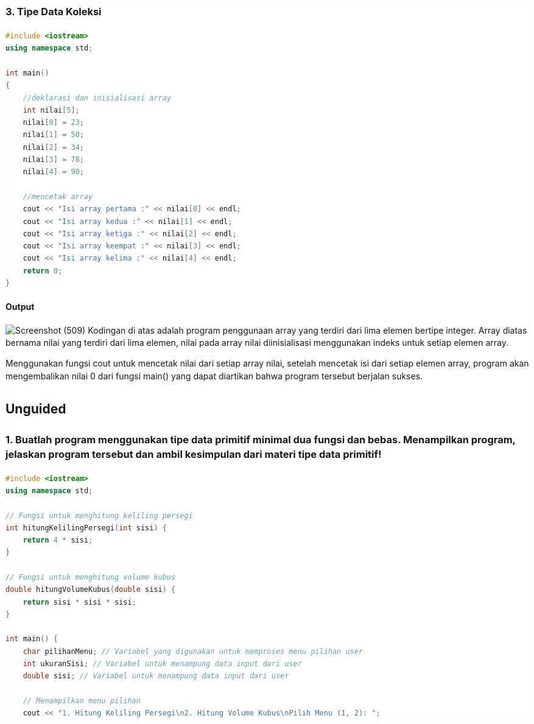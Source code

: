 ### 3. Tipe Data Koleksi

```C++
#include <iostream>
using namespace std;

int main()
{
    //deklarasi dan inisialisasi array
    int nilai[5];
    nilai[0] = 23;
    nilai[1] = 50;
    nilai[2] = 34;
    nilai[3] = 78;
    nilai[4] = 90;

    //mencetak array
    cout << "Isi array pertama :" << nilai[0] << endl;
    cout << "Isi array kedua :" << nilai[1] << endl;
    cout << "Isi array ketiga :" << nilai[2] << endl;
    cout << "Isi array keempat :" << nilai[3] << endl;
    cout << "Isi array kelima :" << nilai[4] << endl;
    return 0;
}
```
#### Output
![Screenshot (509)](https://github.com/mhmmadnaufal/Praktikum-Struktur-Data-Assigment/assets/153933119/3843798a-1d14-45d0-9098-e0eef00886c9)
Kodingan di atas adalah program penggunaan array yang terdiri dari lima elemen bertipe integer. Array diatas bernama nilai yang terdiri dari lima elemen, nilai pada array nilai diinisialisasi menggunakan indeks untuk setiap elemen array.

Menggunakan fungsi cout untuk mencetak nilai dari setiap array nilai, setelah mencetak isi dari setiap elemen array, program akan mengembalikan nilai 0 dari fungsi main() yang dapat diartikan bahwa program tersebut berjalan sukses.

## Unguided 

### 1. Buatlah program menggunakan tipe data primitif minimal dua fungsi dan bebas. Menampilkan program, jelaskan program tersebut dan ambil kesimpulan dari materi tipe data primitif!

```C++
#include <iostream>
using namespace std;

// Fungsi untuk menghitung keliling persegi
int hitungKelilingPersegi(int sisi) {
    return 4 * sisi;
}

// Fungsi untuk menghitung volume kubus
double hitungVolumeKubus(double sisi) {
    return sisi * sisi * sisi;
}

int main() {
    char pilihanMenu; // Variabel yang digunakan untuk memproses menu pilihan user
    int ukuranSisi; // Variabel untuk menampung data input dari user
    double sisi; // Variabel untuk menampung data input dari user

    // Menampilkan menu pilihan
    cout << "1. Hitung Keliling Persegi\n2. Hitung Volume Kubus\nPilih Menu (1, 2): ";
```